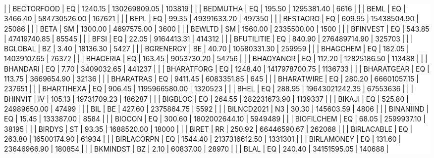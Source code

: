 |  | BECTORFOOD | EQ | 1240.15 | 130269809.05 | 103819 |
|  | BEDMUTHA | EQ | 195.50 | 1295381.40 | 6616 |
|  | BEML | EQ | 3466.40 | 584730526.00 | 167621 |
|  | BEPL | EQ | 99.35 | 49391633.20 | 497350 |
|  | BESTAGRO | EQ | 609.95 | 15438504.90 | 25086 |
|  | BETA | SM | 1300.00 | 4697575.00 | 3600 |
|  | BEWLTD | SM | 1560.00 | 2335500.00 | 1500 |
|  | BFINVEST | EQ | 543.85 | 47419740.85 | 85545 |
|  | BFSI | EQ | 22.05 | 9164413.31 | 414312 |
|  | BFUTILITIE | EQ | 840.90 | 276489714.90 | 325703 |
|  | BGLOBAL | BZ | 3.40 | 18136.30 | 5427 |
|  | BGRENERGY | BE | 40.70 | 10580331.30 | 259959 |
|  | BHAGCHEM | EQ | 182.05 | 14039107.65 | 76372 |
|  | BHAGERIA | EQ | 163.45 | 9053730.20 | 54756 |
|  | BHAGYANGR | EQ | 112.20 | 12825186.50 | 113488 |
|  | BHANDARI | EQ | 7.70 | 3409032.65 | 441237 |
|  | BHARATFORG | EQ | 1248.40 | 1417978700.75 | 1136733 |
|  | BHARATGEAR | EQ | 113.75 | 3669654.90 | 32136 |
|  | BHARATRAS | EQ | 9411.45 | 6083351.85 | 645 |
|  | BHARATWIRE | EQ | 280.20 | 66601057.15 | 237651 |
|  | BHARTIHEXA | EQ | 906.45 | 1195966580.00 | 1320523 |
|  | BHEL | EQ | 288.95 | 19643021242.35 | 67553636 |
|  | BHINVIT | IV | 105.13 | 19731709.23 | 186287 |
|  | BIGBLOC | EQ | 264.55 | 282231673.90 | 1139337 |
|  | BIKAJI | EQ | 525.80 | 24989650.00 | 47499 |
|  | BIL | BE | 427.60 | 2375864.75 | 5592 |
|  | BILNCD2021 | N3 | 30.30 | 145603.59 | 4806 |
|  | BINANIIND | EQ | 15.45 | 133387.00 | 8584 |
|  | BIOCON | EQ | 300.60 | 1802002644.10 | 5949489 |
|  | BIOFILCHEM | EQ | 68.05 | 2599937.10 | 38195 |
|  | BIRDYS | ST | 93.35 | 1688520.00 | 18000 |
|  | BIRET | RR | 250.92 | 66446590.67 | 262068 |
|  | BIRLACABLE | EQ | 263.80 | 16500174.90 | 61934 |
|  | BIRLACORPN | EQ | 1544.40 | 2137316612.50 | 1331301 |
|  | BIRLAMONEY | EQ | 131.60 | 23646966.90 | 180854 |
|  | BKMINDST | BZ | 2.10 | 60837.00 | 28970 |
|  | BLAL | EQ | 240.40 | 34151595.05 | 140688 |